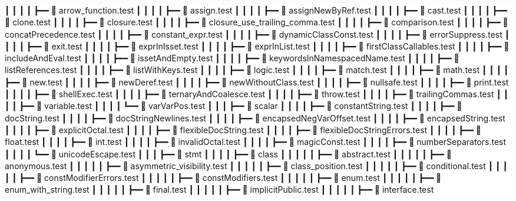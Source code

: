 ┃   ┃   ┃   ┃   ┣━━ 📄 arrow_function.test
┃   ┃   ┃   ┃   ┣━━ 📄 assign.test
┃   ┃   ┃   ┃   ┣━━ 📄 assignNewByRef.test
┃   ┃   ┃   ┃   ┣━━ 📄 cast.test
┃   ┃   ┃   ┃   ┣━━ 📄 clone.test
┃   ┃   ┃   ┃   ┣━━ 📄 closure.test
┃   ┃   ┃   ┃   ┣━━ 📄 closure_use_trailing_comma.test
┃   ┃   ┃   ┃   ┣━━ 📄 comparison.test
┃   ┃   ┃   ┃   ┣━━ 📄 concatPrecedence.test
┃   ┃   ┃   ┃   ┣━━ 📄 constant_expr.test
┃   ┃   ┃   ┃   ┣━━ 📄 dynamicClassConst.test
┃   ┃   ┃   ┃   ┣━━ 📄 errorSuppress.test
┃   ┃   ┃   ┃   ┣━━ 📄 exit.test
┃   ┃   ┃   ┃   ┣━━ 📄 exprInIsset.test
┃   ┃   ┃   ┃   ┣━━ 📄 exprInList.test
┃   ┃   ┃   ┃   ┣━━ 📄 firstClassCallables.test
┃   ┃   ┃   ┃   ┣━━ 📄 includeAndEval.test
┃   ┃   ┃   ┃   ┣━━ 📄 issetAndEmpty.test
┃   ┃   ┃   ┃   ┣━━ 📄 keywordsInNamespacedName.test
┃   ┃   ┃   ┃   ┣━━ 📄 listReferences.test
┃   ┃   ┃   ┃   ┣━━ 📄 listWithKeys.test
┃   ┃   ┃   ┃   ┣━━ 📄 logic.test
┃   ┃   ┃   ┃   ┣━━ 📄 match.test
┃   ┃   ┃   ┃   ┣━━ 📄 math.test
┃   ┃   ┃   ┃   ┣━━ 📄 new.test
┃   ┃   ┃   ┃   ┣━━ 📄 newDeref.test
┃   ┃   ┃   ┃   ┣━━ 📄 newWithoutClass.test
┃   ┃   ┃   ┃   ┣━━ 📄 nullsafe.test
┃   ┃   ┃   ┃   ┣━━ 📄 print.test
┃   ┃   ┃   ┃   ┣━━ 📄 shellExec.test
┃   ┃   ┃   ┃   ┣━━ 📄 ternaryAndCoalesce.test
┃   ┃   ┃   ┃   ┣━━ 📄 throw.test
┃   ┃   ┃   ┃   ┣━━ 📄 trailingCommas.test
┃   ┃   ┃   ┃   ┣━━ 📄 variable.test
┃   ┃   ┃   ┃   ┗━━ 📄 varVarPos.test
┃   ┃   ┃   ┣━━ 📂 scalar
┃   ┃   ┃   ┃   ┣━━ 📄 constantString.test
┃   ┃   ┃   ┃   ┣━━ 📄 docString.test
┃   ┃   ┃   ┃   ┣━━ 📄 docStringNewlines.test
┃   ┃   ┃   ┃   ┣━━ 📄 encapsedNegVarOffset.test
┃   ┃   ┃   ┃   ┣━━ 📄 encapsedString.test
┃   ┃   ┃   ┃   ┣━━ 📄 explicitOctal.test
┃   ┃   ┃   ┃   ┣━━ 📄 flexibleDocString.test
┃   ┃   ┃   ┃   ┣━━ 📄 flexibleDocStringErrors.test
┃   ┃   ┃   ┃   ┣━━ 📄 float.test
┃   ┃   ┃   ┃   ┣━━ 📄 int.test
┃   ┃   ┃   ┃   ┣━━ 📄 invalidOctal.test
┃   ┃   ┃   ┃   ┣━━ 📄 magicConst.test
┃   ┃   ┃   ┃   ┣━━ 📄 numberSeparators.test
┃   ┃   ┃   ┃   ┗━━ 📄 unicodeEscape.test
┃   ┃   ┃   ┣━━ 📂 stmt
┃   ┃   ┃   ┃   ┣━━ 📂 class
┃   ┃   ┃   ┃   ┃   ┣━━ 📄 abstract.test
┃   ┃   ┃   ┃   ┃   ┣━━ 📄 anonymous.test
┃   ┃   ┃   ┃   ┃   ┣━━ 📄 asymmetric_visibility.test
┃   ┃   ┃   ┃   ┃   ┣━━ 📄 class_position.test
┃   ┃   ┃   ┃   ┃   ┣━━ 📄 conditional.test
┃   ┃   ┃   ┃   ┃   ┣━━ 📄 constModifierErrors.test
┃   ┃   ┃   ┃   ┃   ┣━━ 📄 constModifiers.test
┃   ┃   ┃   ┃   ┃   ┣━━ 📄 enum.test
┃   ┃   ┃   ┃   ┃   ┣━━ 📄 enum_with_string.test
┃   ┃   ┃   ┃   ┃   ┣━━ 📄 final.test
┃   ┃   ┃   ┃   ┃   ┣━━ 📄 implicitPublic.test
┃   ┃   ┃   ┃   ┃   ┣━━ 📄 interface.test